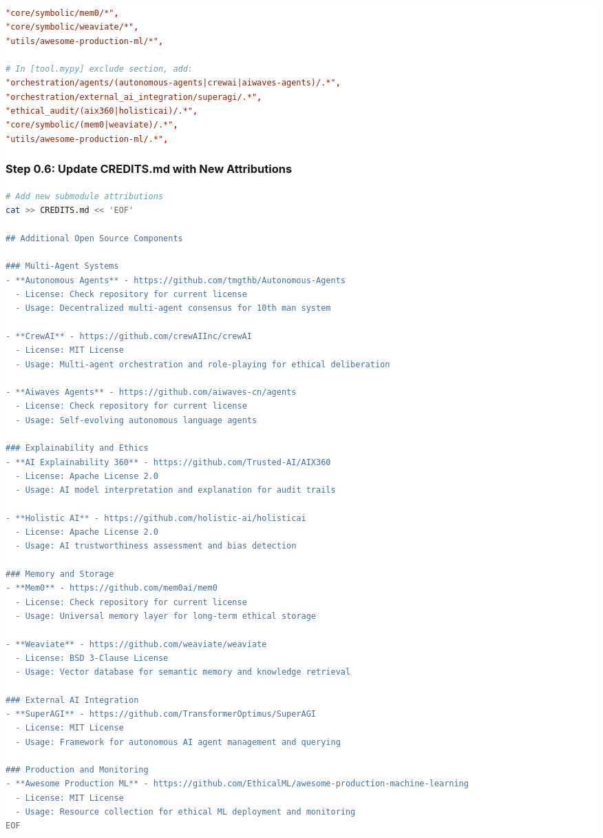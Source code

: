 ```toml
"core/symbolic/mem0/*",
"core/symbolic/weaviate/*",
"utils/awesome-production-ml/*",

# In [tool.mypy] exclude section, add:
"orchestration/agents/(autonomous-agents|crewai|aiwaves-agents)/.*",
"orchestration/external_ai_integration/superagi/.*", 
"ethical_audit/(aix360|holisticai)/.*",
"core/symbolic/(mem0|weaviate)/.*",
"utils/awesome-production-ml/.*",
```

### Step 0.6: Update CREDITS.md with New Attributions

```bash
# Add new submodule attributions
cat >> CREDITS.md << 'EOF'

## Additional Open Source Components

### Multi-Agent Systems
- **Autonomous Agents** - https://github.com/tmgthb/Autonomous-Agents
  - License: Check repository for current license
  - Usage: Decentralized multi-agent consensus for 10th man system

- **CrewAI** - https://github.com/crewAIInc/crewAI  
  - License: MIT License
  - Usage: Multi-agent orchestration and role-playing for ethical deliberation

- **Aiwaves Agents** - https://github.com/aiwaves-cn/agents
  - License: Check repository for current license
  - Usage: Self-evolving autonomous language agents

### Explainability and Ethics
- **AI Explainability 360** - https://github.com/Trusted-AI/AIX360
  - License: Apache License 2.0
  - Usage: AI model interpretation and explanation for audit trails

- **Holistic AI** - https://github.com/holistic-ai/holisticai
  - License: Apache License 2.0  
  - Usage: AI trustworthiness assessment and bias detection

### Memory and Storage
- **Mem0** - https://github.com/mem0ai/mem0
  - License: Check repository for current license
  - Usage: Universal memory layer for long-term ethical storage

- **Weaviate** - https://github.com/weaviate/weaviate
  - License: BSD 3-Clause License
  - Usage: Vector database for semantic memory and knowledge retrieval

### External AI Integration
- **SuperAGI** - https://github.com/TransformerOptimus/SuperAGI
  - License: MIT License
  - Usage: Framework for autonomous AI agent management and querying

### Production and Monitoring
- **Awesome Production ML** - https://github.com/EthicalML/awesome-production-machine-learning
  - License: MIT License
  - Usage: Resource collection for ethical ML deployment and monitoring
EOF
```
